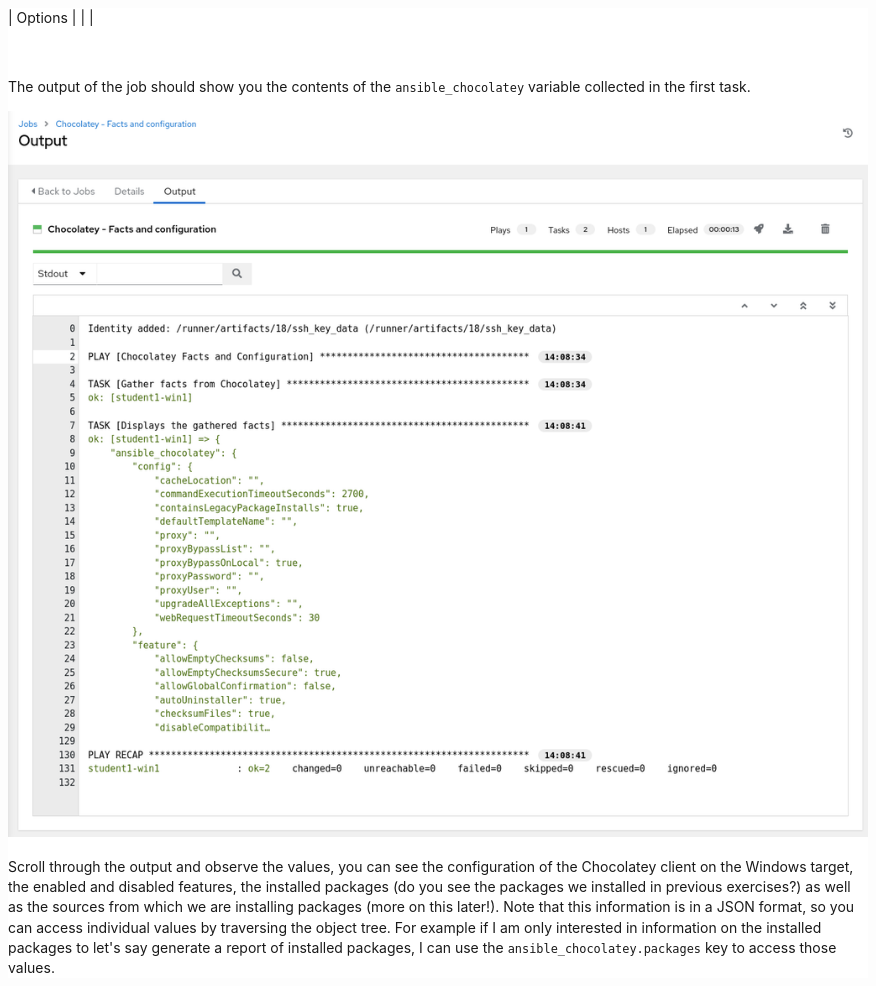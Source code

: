 | Options     |                                                  |      |

<br>

The output of the job should show you the contents of the `ansible_chocolatey` variable collected in the first task.

![Run Job Template](images/8-chocolatey-configuration-job-run-1-successful.png)

Scroll through the output and observe the values, you can see the configuration of the Chocolatey client on the Windows target, the enabled and disabled features, the installed packages (do you see the packages we installed in previous exercises?) as well as the sources from which we are installing packages (more on this later!). Note that this information is in a JSON format, so you can access individual values by traversing the object tree. For example if I am only interested in information on the installed packages to let's say generate a report of installed packages, I can use the `ansible_chocolatey.packages` key to access those values.
